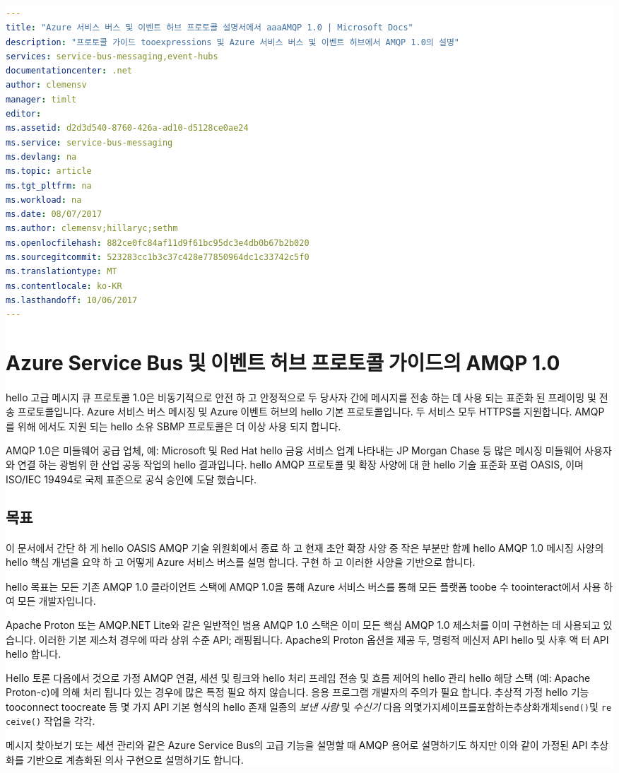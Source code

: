 ```yaml
---
title: "Azure 서비스 버스 및 이벤트 허브 프로토콜 설명서에서 aaaAMQP 1.0 | Microsoft Docs"
description: "프로토콜 가이드 tooexpressions 및 Azure 서비스 버스 및 이벤트 허브에서 AMQP 1.0의 설명"
services: service-bus-messaging,event-hubs
documentationcenter: .net
author: clemensv
manager: timlt
editor: 
ms.assetid: d2d3d540-8760-426a-ad10-d5128ce0ae24
ms.service: service-bus-messaging
ms.devlang: na
ms.topic: article
ms.tgt_pltfrm: na
ms.workload: na
ms.date: 08/07/2017
ms.author: clemensv;hillaryc;sethm
ms.openlocfilehash: 882ce0fc84af11d9f61bc95dc3e4db0b67b2b020
ms.sourcegitcommit: 523283cc1b3c37c428e77850964dc1c33742c5f0
ms.translationtype: MT
ms.contentlocale: ko-KR
ms.lasthandoff: 10/06/2017
---
```

# Azure Service Bus 및 이벤트 허브 프로토콜 가이드의 AMQP 1.0

hello 고급 메시지 큐 프로토콜 1.0은 비동기적으로 안전 하 고 안정적으로 두 당사자 간에 메시지를 전송 하는 데 사용 되는 표준화 된 프레이밍 및 전송 프로토콜입니다. Azure 서비스 버스 메시징 및 Azure 이벤트 허브의 hello 기본 프로토콜입니다. 두 서비스 모두 HTTPS를 지원합니다. AMQP를 위해 에서도 지원 되는 hello 소유 SBMP 프로토콜은 더 이상 사용 되지 합니다.

AMQP 1.0은 미들웨어 공급 업체, 예: Microsoft 및 Red Hat hello 금융 서비스 업계 나타내는 JP Morgan Chase 등 많은 메시징 미들웨어 사용자와 연결 하는 광범위 한 산업 공동 작업의 hello 결과입니다. hello AMQP 프로토콜 및 확장 사양에 대 한 hello 기술 표준화 포럼 OASIS, 이며 ISO/IEC 19494로 국제 표준으로 공식 승인에 도달 했습니다.

## 목표

이 문서에서 간단 하 게 hello OASIS AMQP 기술 위원회에서 종료 하 고 현재 초안 확장 사양 중 작은 부분만 함께 hello AMQP 1.0 메시징 사양의 hello 핵심 개념을 요약 하 고 어떻게 Azure 서비스 버스를 설명 합니다. 구현 하 고 이러한 사양을 기반으로 합니다.

hello 목표는 모든 기존 AMQP 1.0 클라이언트 스택에 AMQP 1.0을 통해 Azure 서비스 버스를 통해 모든 플랫폼 toobe 수 toointeract에서 사용 하 여 모든 개발자입니다.

Apache Proton 또는 AMQP.NET Lite와 같은 일반적인 범용 AMQP 1.0 스택은 이미 모든 핵심 AMQP 1.0 제스처를 이미 구현하는 데 사용되고 있습니다. 이러한 기본 제스처 경우에 따라 상위 수준 API; 래핑됩니다. Apache의 Proton 옵션을 제공 두, 명령적 메신저 API hello 및 사후 액 터 API hello 합니다.

Hello 토론 다음에서 것으로 가정 AMQP 연결, 세션 및 링크와 hello 처리 프레임 전송 및 흐름 제어의 hello 관리 hello 해당 스택 (예: Apache Proton-c)에 의해 처리 됩니다 있는 경우에 많은 특정 필요 하지 않습니다. 응용 프로그램 개발자의 주의가 필요 합니다. 추상적 가정 hello 기능 tooconnect toocreate 등 몇 가지 API 기본 형식의 hello 존재 일종의 *보낸 사람* 및 *수신기* 다음 의몇가지셰이프를포함하는추상화개체`send()`및 `receive()` 작업을 각각.

메시지 찾아보기 또는 세션 관리와 같은 Azure Service Bus의 고급 기능을 설명할 때 AMQP 용어로 설명하기도 하지만 이와 같이 가정된 API 추상화를 기반으로 계층화된 의사 구현으로 설명하기도 합니다.
